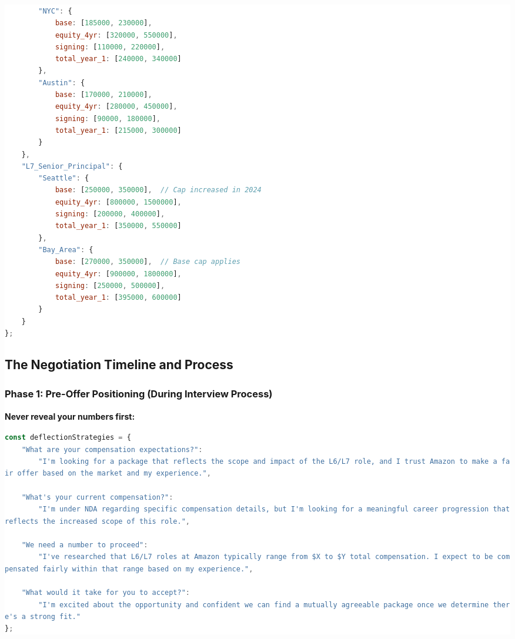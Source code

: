 ```javascript
        "NYC": {
            base: [185000, 230000],
            equity_4yr: [320000, 550000],
            signing: [110000, 220000],
            total_year_1: [240000, 340000]
        },
        "Austin": {
            base: [170000, 210000],
            equity_4yr: [280000, 450000],
            signing: [90000, 180000],
            total_year_1: [215000, 300000]
        }
    },
    "L7_Senior_Principal": {
        "Seattle": {
            base: [250000, 350000],  // Cap increased in 2024
            equity_4yr: [800000, 1500000],
            signing: [200000, 400000],
            total_year_1: [350000, 550000]
        },
        "Bay_Area": {
            base: [270000, 350000],  // Base cap applies
            equity_4yr: [900000, 1800000],
            signing: [250000, 500000],
            total_year_1: [395000, 600000]
        }
    }
};
```

## The Negotiation Timeline and Process

### Phase 1: Pre-Offer Positioning (During Interview Process)

**Never reveal your numbers first:**

```javascript
const deflectionStrategies = {
    "What are your compensation expectations?": 
        "I'm looking for a package that reflects the scope and impact of the L6/L7 role, and I trust Amazon to make a fair offer based on the market and my experience.",
    
    "What's your current compensation?":
        "I'm under NDA regarding specific compensation details, but I'm looking for a meaningful career progression that reflects the increased scope of this role.",
    
    "We need a number to proceed":
        "I've researched that L6/L7 roles at Amazon typically range from $X to $Y total compensation. I expect to be compensated fairly within that range based on my experience.",
    
    "What would it take for you to accept?":
        "I'm excited about the opportunity and confident we can find a mutually agreeable package once we determine there's a strong fit."
};
```
